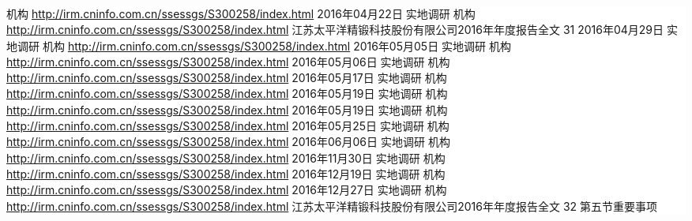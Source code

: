 机构
http://irm.cninfo.com.cn/ssessgs/S300258/index.html
2016年04月22日
实地调研
机构
http://irm.cninfo.com.cn/ssessgs/S300258/index.html
江苏太平洋精锻科技股份有限公司2016年年度报告全文
31
2016年04月29日
实地调研
机构
http://irm.cninfo.com.cn/ssessgs/S300258/index.html
2016年05月05日
实地调研
机构
http://irm.cninfo.com.cn/ssessgs/S300258/index.html
2016年05月06日
实地调研
机构
http://irm.cninfo.com.cn/ssessgs/S300258/index.html
2016年05月17日
实地调研
机构
http://irm.cninfo.com.cn/ssessgs/S300258/index.html
2016年05月19日
实地调研
机构
http://irm.cninfo.com.cn/ssessgs/S300258/index.html
2016年05月19日
实地调研
机构
http://irm.cninfo.com.cn/ssessgs/S300258/index.html
2016年05月25日
实地调研
机构
http://irm.cninfo.com.cn/ssessgs/S300258/index.html
2016年06月06日
实地调研
机构
http://irm.cninfo.com.cn/ssessgs/S300258/index.html
2016年11月30日
实地调研
机构
http://irm.cninfo.com.cn/ssessgs/S300258/index.html
2016年12月19日
实地调研
机构
http://irm.cninfo.com.cn/ssessgs/S300258/index.html
2016年12月27日
实地调研
机构
http://irm.cninfo.com.cn/ssessgs/S300258/index.html
江苏太平洋精锻科技股份有限公司2016年年度报告全文
32
第五节重要事项